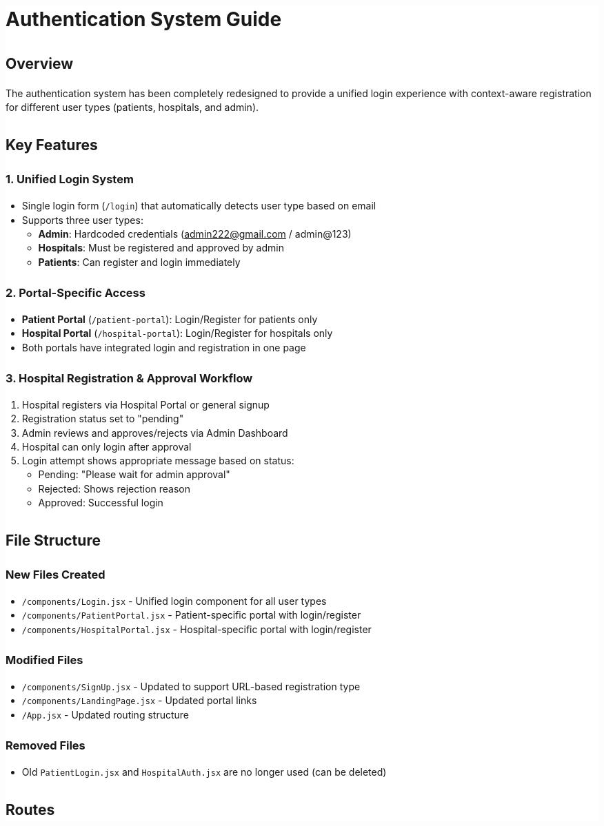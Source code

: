 # Authentication System Guide

## Overview
The authentication system has been completely redesigned to provide a unified login experience with context-aware registration for different user types (patients, hospitals, and admin).

## Key Features

### 1. **Unified Login System**
- Single login form (`/login`) that automatically detects user type based on email
- Supports three user types:
  - **Admin**: Hardcoded credentials (admin222@gmail.com / admin@123)
  - **Hospitals**: Must be registered and approved by admin
  - **Patients**: Can register and login immediately

### 2. **Portal-Specific Access**
- **Patient Portal** (`/patient-portal`): Login/Register for patients only
- **Hospital Portal** (`/hospital-portal`): Login/Register for hospitals only
- Both portals have integrated login and registration in one page

### 3. **Hospital Registration & Approval Workflow**
1. Hospital registers via Hospital Portal or general signup
2. Registration status set to "pending"
3. Admin reviews and approves/rejects via Admin Dashboard
4. Hospital can only login after approval
5. Login attempt shows appropriate message based on status:
   - Pending: "Please wait for admin approval"
   - Rejected: Shows rejection reason
   - Approved: Successful login

## File Structure

### New Files Created
- `/components/Login.jsx` - Unified login component for all user types
- `/components/PatientPortal.jsx` - Patient-specific portal with login/register
- `/components/HospitalPortal.jsx` - Hospital-specific portal with login/register

### Modified Files
- `/components/SignUp.jsx` - Updated to support URL-based registration type
- `/components/LandingPage.jsx` - Updated portal links
- `/App.jsx` - Updated routing structure

### Removed Files
- Old `PatientLogin.jsx` and `HospitalAuth.jsx` are no longer used (can be deleted)

## Routes
